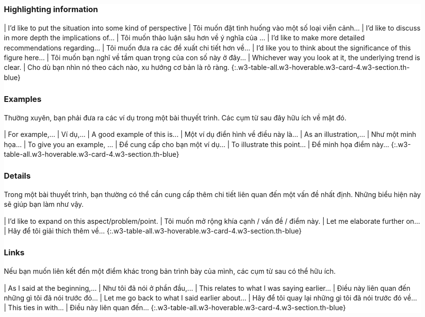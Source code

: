 ### Highlighting information

| I’d like to put the situation into some kind of perspective | Tôi muốn đặt tình huống vào một số loại viễn cảnh...
| I’d like to discuss in more depth the implications of... | Tôi muốn thảo luận sâu hơn về ý nghĩa của ...
| I’d like to make more detailed recommendations regarding... | Tôi muốn đưa ra các đề xuất chi tiết hơn về...
| I’d like you to think about the significance of this figure here... | Tôi muốn bạn nghĩ về tầm quan trọng của con số này ở đây...
| Whichever way you look at it, the underlying trend is clear. | Cho dù bạn nhìn nó theo cách nào, xu hướng cơ bản là rõ ràng.
{:.w3-table-all.w3-hoverable.w3-card-4.w3-section.th-blue}

### Examples

<div class="w3-card w3-leftbar w3-border-green w3-pale-green w3-panel w3-padding-16">Thường xuyên, bạn phải đưa ra các ví dụ trong một bài thuyết trình. Các cụm từ sau đây hữu ích về mặt đó.</div>

| For example,... | Ví dụ,...
| A good example of this is... | Một ví dụ điển hình về điều này là...
| As an illustration,... | Như một minh họa...
| To give you an example, ... | Để cung cấp cho bạn một ví dụ...
| To illustrate this point... | Để minh họa điểm này...
{:.w3-table-all.w3-hoverable.w3-card-4.w3-section.th-blue}

### Details

<div class="w3-card w3-leftbar w3-border-green w3-pale-green w3-panel w3-padding-16">Trong một bài thuyết trình, bạn thường có thể cần cung cấp thêm chi tiết liên quan đến một vấn đề nhất định. Những biểu hiện này sẽ giúp bạn làm như vậy.</div>

| I’d like to expand on this aspect/problem/point. | Tôi muốn mở rộng khía cạnh / vấn đề / điểm này.
| Let me elaborate further on... | Hãy để tôi giải thích thêm về...
{:.w3-table-all.w3-hoverable.w3-card-4.w3-section.th-blue}

### Links

<div class="w3-card w3-leftbar w3-border-green w3-pale-green w3-panel w3-padding-16">Nếu bạn muốn liên kết đến một điểm khác trong bản trình bày của mình, các cụm từ sau có thể hữu ích.</div>

| As I said at the beginning,... | Như tôi đã nói ở phần đầu,...
| This relates to what I was saying earlier... | Điều này liên quan đến những gì tôi đã nói trước đó...
| Let me go back to what I said earlier about... | Hãy để tôi quay lại những gì tôi đã nói trước đó về...
| This ties in with... | Điều này liên quan đến...
{:.w3-table-all.w3-hoverable.w3-card-4.w3-section.th-blue}

